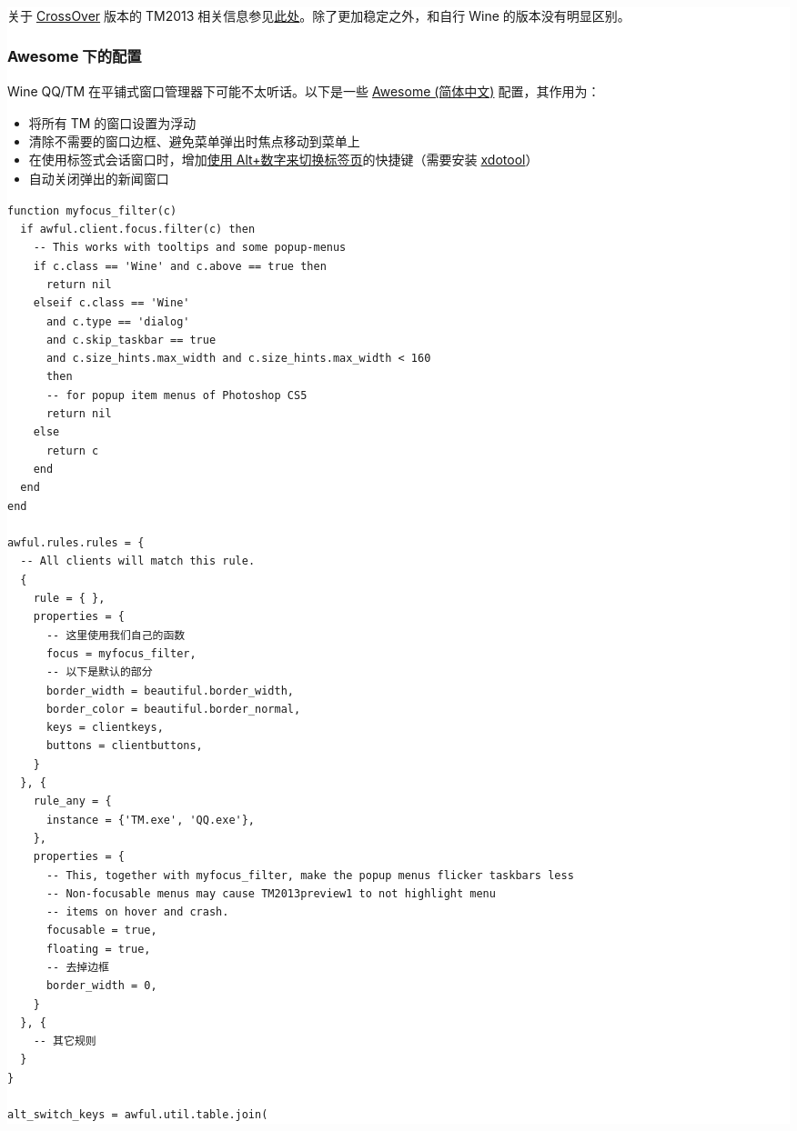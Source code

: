 关于 [CrossOver](/index.php/CrossOver "CrossOver") 版本的 TM2013 相关信息参见[此处](http://www.codeweavers.com/support/forums/general/?t=37;msg=151682)。除了更加稳定之外，和自行 Wine 的版本没有明显区别。

### Awesome 下的配置

Wine QQ/TM 在平铺式窗口管理器下可能不太听话。以下是一些 [Awesome (简体中文)](/index.php/Awesome_(%E7%AE%80%E4%BD%93%E4%B8%AD%E6%96%87) "Awesome (简体中文)") 配置，其作用为：

*   将所有 TM 的窗口设置为浮动
*   清除不需要的窗口边框、避免菜单弹出时焦点移动到菜单上
*   在使用标签式会话窗口时，增加[使用 Alt+数字来切换标签页](https://blog.lilydjwg.me/2013/11/15/switch-tabs-with-alt-num-in-wined-tm-exe-in-awesome.41729.html)的快捷键（需要安装 [xdotool](/index.php/Xdotool "Xdotool")）
*   自动关闭弹出的新闻窗口

```
function myfocus_filter(c)
  if awful.client.focus.filter(c) then
    -- This works with tooltips and some popup-menus
    if c.class == 'Wine' and c.above == true then
      return nil
    elseif c.class == 'Wine'
      and c.type == 'dialog'
      and c.skip_taskbar == true
      and c.size_hints.max_width and c.size_hints.max_width < 160
      then
      -- for popup item menus of Photoshop CS5
      return nil
    else
      return c
    end
  end
end

awful.rules.rules = {
  -- All clients will match this rule.
  {
    rule = { },
    properties = {
      -- 这里使用我们自己的函数
      focus = myfocus_filter,
      -- 以下是默认的部分
      border_width = beautiful.border_width,
      border_color = beautiful.border_normal,
      keys = clientkeys,
      buttons = clientbuttons,
    }
  }, {
    rule_any = { 
      instance = {'TM.exe', 'QQ.exe'},
    },
    properties = {
      -- This, together with myfocus_filter, make the popup menus flicker taskbars less
      -- Non-focusable menus may cause TM2013preview1 to not highlight menu
      -- items on hover and crash.
      focusable = true,
      floating = true,
      -- 去掉边框
      border_width = 0,
    }
  }, {
    -- 其它规则
  }
}

alt_switch_keys = awful.util.table.join(
```